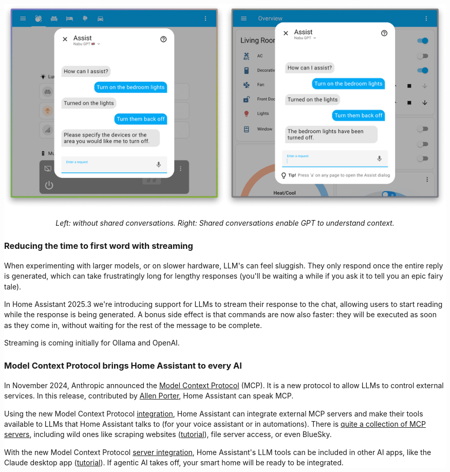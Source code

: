 <img src='/images/blog/2025-02-voice-chapter-9/shared-history.png' style='border: 0;box-shadow: none;' alt="Speech-to-Phrase logo">
<p align="center"><em>Left: without shared conversations. Right: Shared conversations enable GPT to understand context.</em></p>

### Reducing the time to first word with streaming

When experimenting with larger models, or on slower hardware, LLM's can feel sluggish. They only respond once the entire reply is generated, which can take frustratingly long for lengthy responses (you'll be waiting a while if you ask it to tell you an epic fairy tale).

In Home Assistant 2025.3 we're introducing support for LLMs to stream their response to the chat, allowing users to start reading while the response is being generated. A bonus side effect is that commands are now also faster: they will be executed as soon as they come in, without waiting for the rest of the message to be complete.

Streaming is coming initially for Ollama and OpenAI.

### Model Context Protocol brings Home Assistant to every AI

In November 2024, Anthropic announced the [Model Context Protocol](https://modelcontextprotocol.io/introduction) (MCP). It is a new protocol to allow LLMs to control external services. In this release, contributed by [Allen Porter](https://github.com/allenporter), Home Assistant can speak MCP.

Using the new Model Context Protocol [integration](/integrations/mcp), Home Assistant can integrate external MCP servers and make their tools available to LLMs that Home Assistant talks to (for your voice assistant or in automations). There is [quite a collection of MCP servers](https://github.com/punkpeye/awesome-mcp-servers), including wild ones like scraping websites ([tutorial](https://gist.github.com/allenporter/b0e9946feb2ab60901c4f467ac1ba6f9)), file server access, or even BlueSky.

With the new Model Context Protocol [server integration](/integrations/mcp_server), Home Assistant's LLM tools can be included in other AI apps, like the Claude desktop app ([tutorial](https://modelcontextprotocol.io/quickstart/user)). If agentic AI takes off, your smart home will be ready to be integrated.
